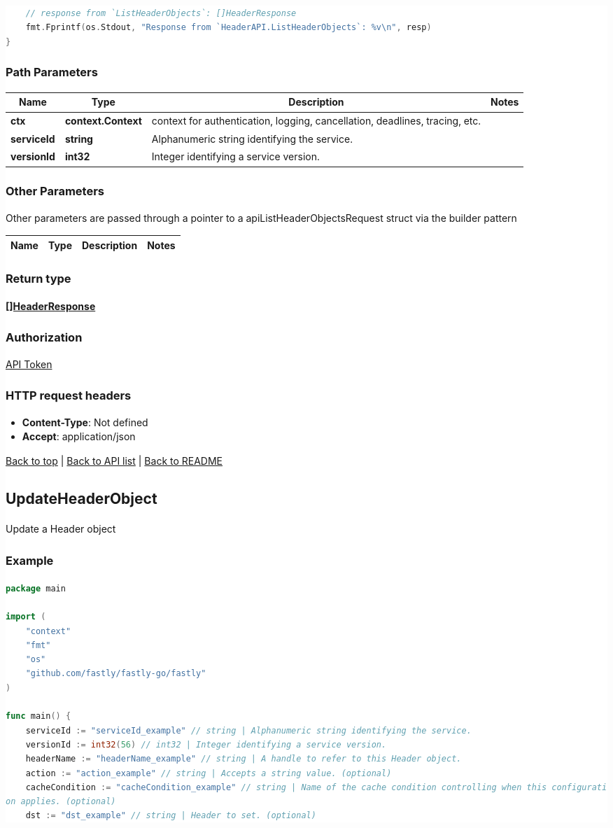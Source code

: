 ```go
    // response from `ListHeaderObjects`: []HeaderResponse
    fmt.Fprintf(os.Stdout, "Response from `HeaderAPI.ListHeaderObjects`: %v\n", resp)
}
```

### Path Parameters


Name | Type | Description  | Notes
------------- | ------------- | ------------- | -------------
**ctx** | **context.Context** | context for authentication, logging, cancellation, deadlines, tracing, etc.
**serviceId** | **string** | Alphanumeric string identifying the service. | 
**versionId** | **int32** | Integer identifying a service version. | 

### Other Parameters

Other parameters are passed through a pointer to a apiListHeaderObjectsRequest struct via the builder pattern


Name | Type | Description  | Notes
------------- | ------------- | ------------- | -------------


### Return type

[**[]HeaderResponse**](HeaderResponse.md)

### Authorization

[API Token](https://www.fastly.com/documentation/reference/api/#authentication)

### HTTP request headers

- **Content-Type**: Not defined
- **Accept**: application/json

[Back to top](#) | [Back to API list](../README.md#documentation-for-api-endpoints) | [Back to README](../README.md)


## UpdateHeaderObject

Update a Header object



### Example

```go
package main

import (
    "context"
    "fmt"
    "os"
    "github.com/fastly/fastly-go/fastly"
)

func main() {
    serviceId := "serviceId_example" // string | Alphanumeric string identifying the service.
    versionId := int32(56) // int32 | Integer identifying a service version.
    headerName := "headerName_example" // string | A handle to refer to this Header object.
    action := "action_example" // string | Accepts a string value. (optional)
    cacheCondition := "cacheCondition_example" // string | Name of the cache condition controlling when this configuration applies. (optional)
    dst := "dst_example" // string | Header to set. (optional)
```